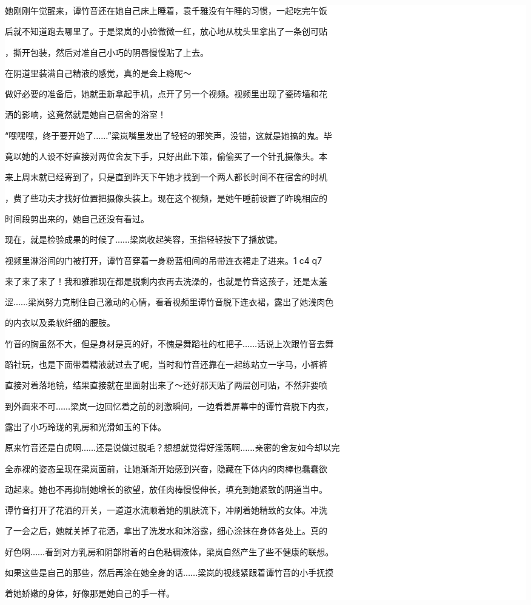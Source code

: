 

她刚刚午觉醒来，谭竹音还在她自己床上睡着，袁千雅没有午睡的习惯，一起吃完午饭

后就不知道跑去哪里了。于是梁岚的小脸微微一红，放心地从枕头里拿出了一条创可贴

，撕开包装，然后对准自己小巧的阴唇慢慢贴了上去。

在阴道里装满自己精液的感觉，真的是会上瘾呢～

做好必要的准备后，她就重新拿起手机，点开了另一个视频。视频里出现了瓷砖墙和花

洒的影响，这竟然就是她自己宿舍的浴室！



“嘿嘿嘿，终于要开始了……”梁岚嘴里发出了轻轻的邪笑声，没错，这就是她搞的鬼。毕

竟以她的人设不好直接对两位舍友下手，只好出此下策，偷偷买了一个针孔摄像头。本

来上周末就已经寄到了，只是直到昨天下午她才找到一个两人都长时间不在宿舍的时机

，费了些功夫才找好位置把摄像头装上。现在这个视频，是她午睡前设置了昨晚相应的

时间段剪出来的，她自己还没有看过。



现在，就是检验成果的时候了……梁岚收起笑容，玉指轻轻按下了播放键。

视频里淋浴间的门被打开，谭竹音穿着一身粉蓝相间的吊带连衣裙走了进来。1 c4 q7



来了来了来了！我和雅雅现在都是脱剩内衣再去洗澡的，也就是竹音这孩子，还是太羞

涩……梁岚努力克制住自己激动的心情，看着视频里谭竹音脱下连衣裙，露出了她浅肉色

的内衣以及柔软纤细的腰肢。

竹音的胸虽然不大，但是身材是真的好，不愧是舞蹈社的杠把子……话说上次跟竹音去舞

蹈社玩，也是下面带着精液就过去了呢，当时和竹音还靠在一起练站立一字马，小裤裤

直接对着落地镜，结果直接就在里面射出来了～还好那天贴了两层创可贴，不然非要喷

到外面来不可……梁岚一边回忆着之前的刺激瞬间，一边看着屏幕中的谭竹音脱下内衣，

露出了小巧玲珑的乳房和光滑如玉的下体。

原来竹音还是白虎啊……还是说做过脱毛？想想就觉得好淫荡啊……亲密的舍友如今却以完

全赤裸的姿态呈现在梁岚面前，让她渐渐开始感到兴奋，隐藏在下体内的肉棒也蠢蠢欲

动起来。她也不再抑制她增长的欲望，放任肉棒慢慢伸长，填充到她紧致的阴道当中。



谭竹音打开了花洒的开关，一道道水流顺着她的肌肤流下，冲刷着她精致的女体。冲洗

了一会之后，她就关掉了花洒，拿出了洗发水和沐浴露，细心涂抹在身体各处上。真的

好色啊……看到对方乳房和阴部附着的白色粘稠液体，梁岚自然产生了些不健康的联想。

如果这些是自己的那些，然后再涂在她全身的话……梁岚的视线紧跟着谭竹音的小手抚摸

着她娇嫩的身体，好像那是她自己的手一样。

